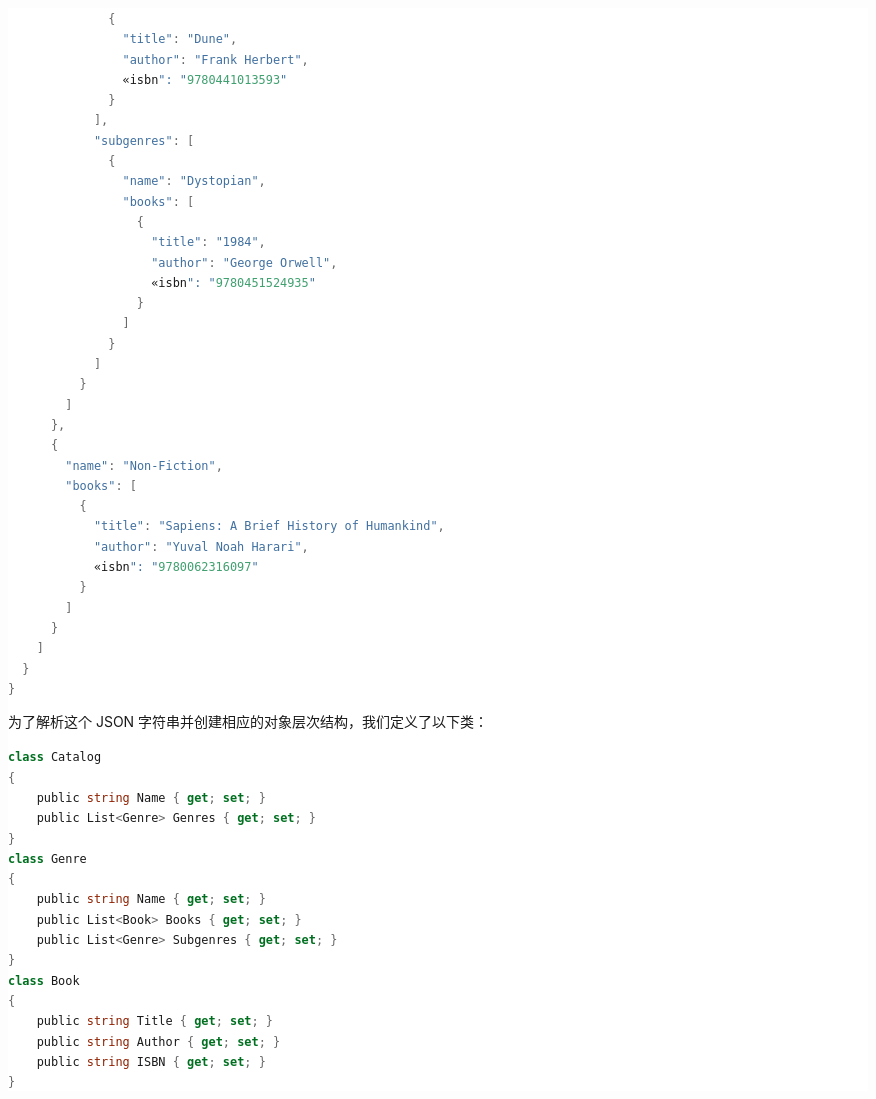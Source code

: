 ```cs
              {
                "title": "Dune",
                "author": "Frank Herbert",
                «isbn": "9780441013593"
              }
            ],
            "subgenres": [
              {
                "name": "Dystopian",
                "books": [
                  {
                    "title": "1984",
                    "author": "George Orwell",
                    «isbn": "9780451524935"
                  }
                ]
              }
            ]
          }
        ]
      },
      {
        "name": "Non-Fiction",
        "books": [
          {
            "title": "Sapiens: A Brief History of Humankind",
            "author": "Yuval Noah Harari",
            «isbn": "9780062316097"
          }
        ]
      }
    ]
  }
}
```

为了解析这个 JSON 字符串并创建相应的对象层次结构，我们定义了以下类：

```cs
class Catalog
{
    public string Name { get; set; }
    public List<Genre> Genres { get; set; }
}
class Genre
{
    public string Name { get; set; }
    public List<Book> Books { get; set; }
    public List<Genre> Subgenres { get; set; }
}
class Book
{
    public string Title { get; set; }
    public string Author { get; set; }
    public string ISBN { get; set; }
}
```
